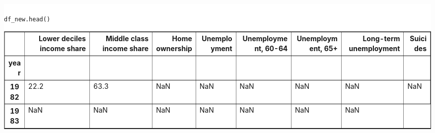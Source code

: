 ```python

df_new.head()
```

<div>
<style scoped>
    .dataframe tbody tr th:only-of-type {
        vertical-align: middle;
    }

    .dataframe tbody tr th {
        vertical-align: top;
    }

    .dataframe thead th {
        text-align: right;
    }
</style>
<table border="1" class="dataframe">
  <thead>
    <tr style="text-align: right;">
      <th></th>
      <th>Lower deciles income share</th>
      <th>Middle class income share</th>
      <th>Home ownership</th>
      <th>Unemployment</th>
      <th>Unemployment, 60-64</th>
      <th>Unemployment, 65+</th>
      <th>Long-term unemployment</th>
      <th>Suicides</th>
    </tr>
    <tr>
      <th>year</th>
      <th></th>
      <th></th>
      <th></th>
      <th></th>
      <th></th>
      <th></th>
      <th></th>
      <th></th>
    </tr>
  </thead>
  <tbody>
    <tr>
      <th>1982</th>
      <td>22.2</td>
      <td>63.3</td>
      <td>NaN</td>
      <td>NaN</td>
      <td>NaN</td>
      <td>NaN</td>
      <td>NaN</td>
      <td>NaN</td>
    </tr>
    <tr>
      <th>1983</th>
      <td>NaN</td>
      <td>NaN</td>
      <td>NaN</td>
      <td>NaN</td>
      <td>NaN</td>
      <td>NaN</td>
      <td>NaN</td>